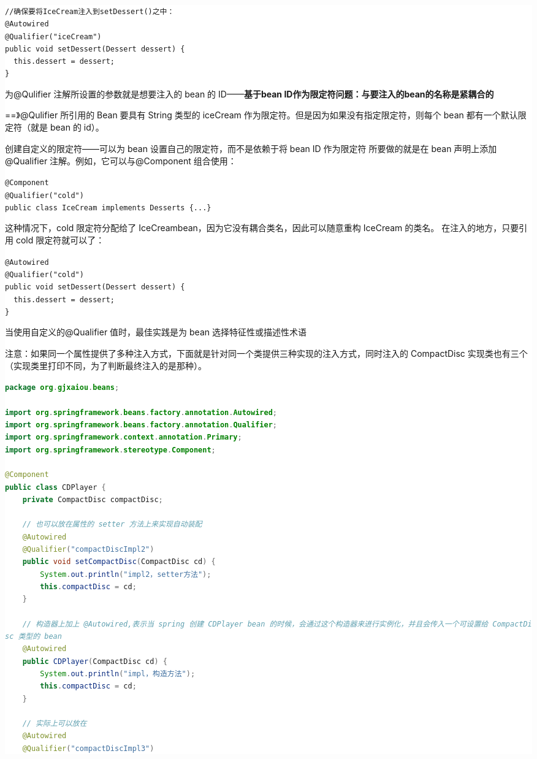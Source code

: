 ```
//确保要将IceCream注入到setDessert()之中：
@Autowired
@Qualifier("iceCream")
public void setDessert(Dessert dessert) {
  this.dessert = dessert;  
}
```

为@Qulifier 注解所设置的参数就是想要注入的 bean 的 ID——**基于bean ID作为限定符问题：与要注入的bean的名称是紧耦合的**

==》@Qulifier 所引用的 Bean 要具有 String 类型的 iceCream 作为限定符。但是因为如果没有指定限定符，则每个 bean 都有一个默认限定符（就是 bean 的 id）。

创建自定义的限定符——可以为 bean 设置自己的限定符，而不是依赖于将 bean ID 作为限定符
所要做的就是在 bean 声明上添加@Qualifier 注解。例如，它可以与@Component 组合使用：

```
@Component
@Qualifier("cold")
public class IceCream implements Desserts {...}
```

这种情况下，cold 限定符分配给了 IceCreambean，因为它没有耦合类名，因此可以随意重构 IceCream 的类名。
在注入的地方，只要引用 cold 限定符就可以了：

```
@Autowired
@Qualifier("cold")
public void setDessert(Dessert dessert) {
  this.dessert = dessert;  
}
```

当使用自定义的@Qualifier 值时，最佳实践是为 bean 选择特征性或描述性术语

注意：如果同一个属性提供了多种注入方式，下面就是针对同一个类提供三种实现的注入方式，同时注入的 CompactDisc 实现类也有三个（实现类里打印不同，为了判断最终注入的是那种）。

```java
package org.gjxaiou.beans;

import org.springframework.beans.factory.annotation.Autowired;
import org.springframework.beans.factory.annotation.Qualifier;
import org.springframework.context.annotation.Primary;
import org.springframework.stereotype.Component;

@Component
public class CDPlayer {
    private CompactDisc compactDisc;

    // 也可以放在属性的 setter 方法上来实现自动装配
    @Autowired
    @Qualifier("compactDiscImpl2")
    public void setCompactDisc(CompactDisc cd) {
        System.out.println("impl2，setter方法");
        this.compactDisc = cd;
    }

    // 构造器上加上 @Autowired,表示当 spring 创建 CDPlayer bean 的时候，会通过这个构造器来进行实例化，并且会传入一个可设置给 CompactDisc 类型的 bean
    @Autowired
    public CDPlayer(CompactDisc cd) {
        System.out.println("impl，构造方法");
        this.compactDisc = cd;
    }

    // 实际上可以放在
    @Autowired
    @Qualifier("compactDiscImpl3")
```